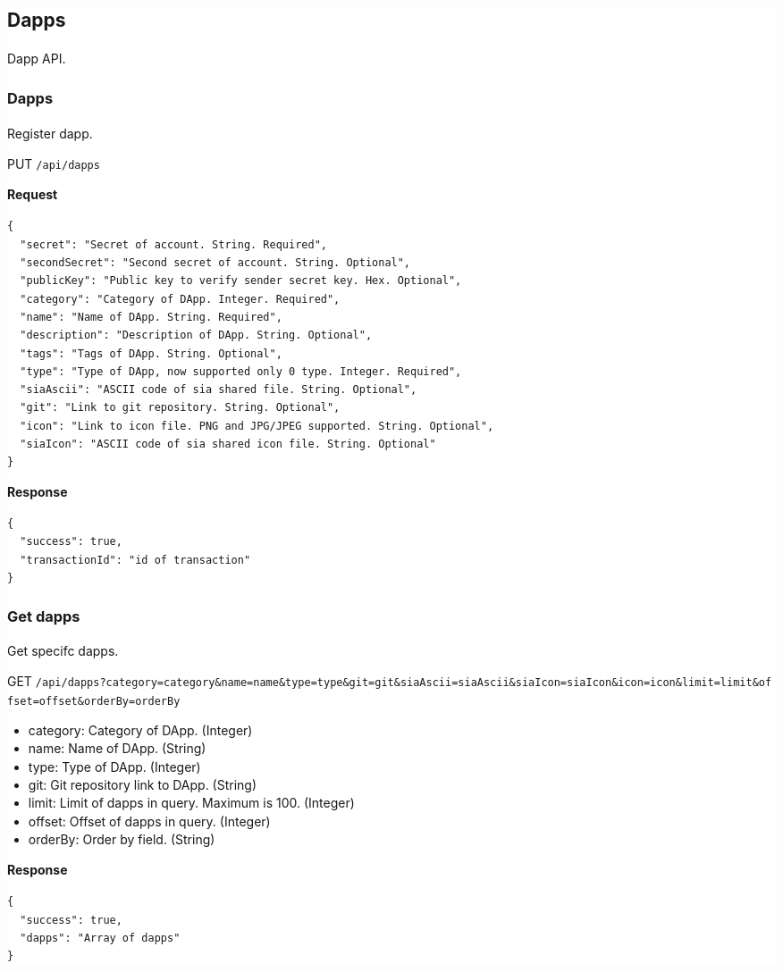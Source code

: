 ## Dapps
Dapp API.

### Dapps
Register dapp.

PUT `/api/dapps`

**Request**
```
{
  "secret": "Secret of account. String. Required",
  "secondSecret": "Second secret of account. String. Optional",
  "publicKey": "Public key to verify sender secret key. Hex. Optional",
  "category": "Category of DApp. Integer. Required",
  "name": "Name of DApp. String. Required",
  "description": "Description of DApp. String. Optional",
  "tags": "Tags of DApp. String. Optional",
  "type": "Type of DApp, now supported only 0 type. Integer. Required",
  "siaAscii": "ASCII code of sia shared file. String. Optional",
  "git": "Link to git repository. String. Optional",
  "icon": "Link to icon file. PNG and JPG/JPEG supported. String. Optional",
  "siaIcon": "ASCII code of sia shared icon file. String. Optional"
}
```
**Response**
```
{
  "success": true,
  "transactionId": "id of transaction"
}
```

### Get dapps
Get specifc dapps.

GET `/api/dapps?category=category&name=name&type=type&git=git&siaAscii=siaAscii&siaIcon=siaIcon&icon=icon&limit=limit&offset=offset&orderBy=orderBy`

- category: Category of DApp. (Integer)
- name: Name of DApp. (String)
- type: Type of DApp. (Integer)
- git: Git repository link to DApp. (String)
- limit: Limit of dapps in query. Maximum is 100. (Integer)
- offset: Offset of dapps in query. (Integer)
- orderBy: Order by field. (String)

**Response**
```
{
  "success": true,
  "dapps": "Array of dapps"
}
```
